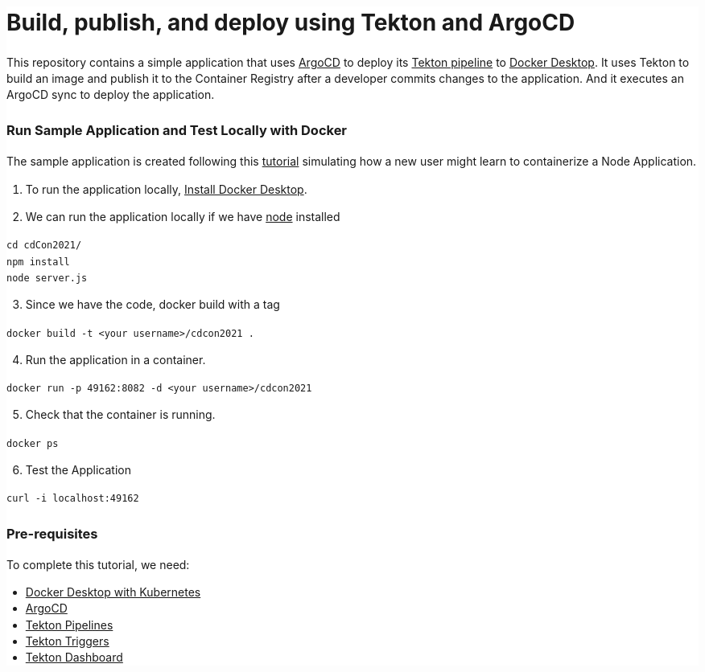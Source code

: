 
# Build, publish, and deploy using Tekton and ArgoCD

This repository contains a simple application that uses [ArgoCD](https://argoproj.github.io/argo-cd/) to deploy its
[Tekton pipeline](https://github.com/tektoncd/pipeline) to [Docker Desktop](https://docs.docker.com/desktop/kubernetes/).
It uses Tekton to build an image and publish it to the Container Registry after a developer commits changes to the
application. And it executes an ArgoCD sync to deploy the application.

### Run Sample Application and Test Locally with Docker

The sample application is created following this [tutorial](https://nodejs.org/fr/docs/guides/nodejs-docker-webapp/)
simulating how a new user might learn to containerize a Node Application.

1. To run the application locally, [Install Docker Desktop](https://www.docker.com/products/docker-desktop).

2. We can run the application locally if we have [node](https://nodejs.org/en/) installed

```shell
cd cdCon2021/
npm install
node server.js
```

3. Since we have the code, docker build with a tag

```shell
docker build -t <your username>/cdcon2021 .
```

4. Run the application in a container.

```shell
docker run -p 49162:8082 -d <your username>/cdcon2021
```

5. Check that the container is running.

```shell
docker ps
```

6. Test the Application

```shell
curl -i localhost:49162
```

### Pre-requisites

To complete this tutorial, we need:

* [Docker Desktop with Kubernetes](https://docs.docker.com/desktop/kubernetes/)
* [ArgoCD](https://argoproj.github.io/argo-cd/cli_installation/)
* [Tekton Pipelines](https://github.com/tektoncd/pipeline)
* [Tekton Triggers](https://github.com/tektoncd/triggers)
* [Tekton Dashboard](https://github.com/tektoncd/dashboard)

